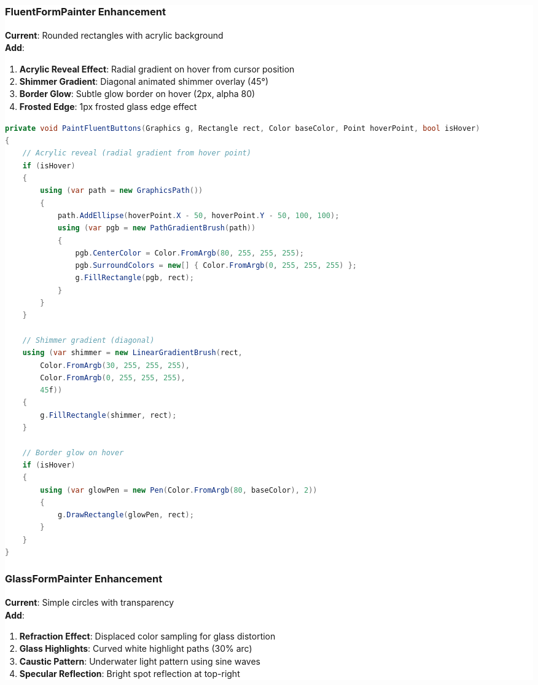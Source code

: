 ### FluentFormPainter Enhancement
**Current**: Rounded rectangles with acrylic background  
**Add**:
1. **Acrylic Reveal Effect**: Radial gradient on hover from cursor position
2. **Shimmer Gradient**: Diagonal animated shimmer overlay (45°)
3. **Border Glow**: Subtle glow border on hover (2px, alpha 80)
4. **Frosted Edge**: 1px frosted glass edge effect

```csharp
private void PaintFluentButtons(Graphics g, Rectangle rect, Color baseColor, Point hoverPoint, bool isHover)
{
    // Acrylic reveal (radial gradient from hover point)
    if (isHover)
    {
        using (var path = new GraphicsPath())
        {
            path.AddEllipse(hoverPoint.X - 50, hoverPoint.Y - 50, 100, 100);
            using (var pgb = new PathGradientBrush(path))
            {
                pgb.CenterColor = Color.FromArgb(80, 255, 255, 255);
                pgb.SurroundColors = new[] { Color.FromArgb(0, 255, 255, 255) };
                g.FillRectangle(pgb, rect);
            }
        }
    }
    
    // Shimmer gradient (diagonal)
    using (var shimmer = new LinearGradientBrush(rect,
        Color.FromArgb(30, 255, 255, 255),
        Color.FromArgb(0, 255, 255, 255),
        45f))
    {
        g.FillRectangle(shimmer, rect);
    }
    
    // Border glow on hover
    if (isHover)
    {
        using (var glowPen = new Pen(Color.FromArgb(80, baseColor), 2))
        {
            g.DrawRectangle(glowPen, rect);
        }
    }
}
```

### GlassFormPainter Enhancement
**Current**: Simple circles with transparency  
**Add**:
1. **Refraction Effect**: Displaced color sampling for glass distortion
2. **Glass Highlights**: Curved white highlight paths (30% arc)
3. **Caustic Pattern**: Underwater light pattern using sine waves
4. **Specular Reflection**: Bright spot reflection at top-right
